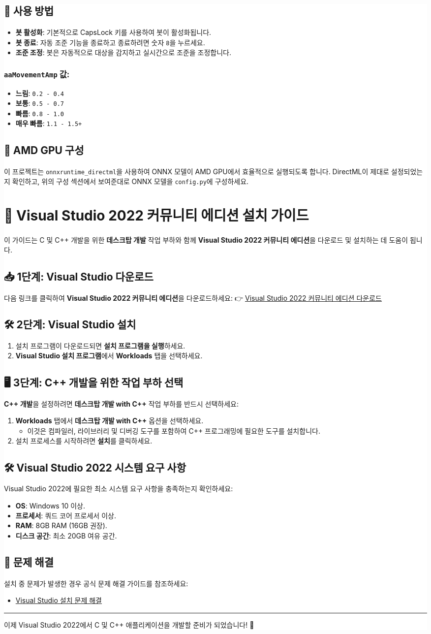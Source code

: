 ## 🚀 사용 방법
- **봇 활성화**: 기본적으로 CapsLock 키를 사용하여 봇이 활성화됩니다.
- **봇 종료**: 자동 조준 기능을 종료하고 종료하려면 숫자 `8`을 누르세요.
- **조준 조정**: 봇은 자동적으로 대상을 감지하고 실시간으로 조준을 조정합니다.

### `aaMovementAmp` 값:
- **느림**: `0.2 - 0.4`
- **보통**: `0.5 - 0.7`
- **빠름**: `0.8 - 1.0`
- **매우 빠름**: `1.1 - 1.5+`

## 🔧 AMD GPU 구성
이 프로젝트는 `onnxruntime_directml`을 사용하여 ONNX 모델이 AMD GPU에서 효율적으로 실행되도록 합니다. DirectML이 제대로 설정되었는지 확인하고, 위의 구성 섹션에서 보여준대로 ONNX 모델을 `config.py`에 구성하세요.


# 🚀 Visual Studio 2022 커뮤니티 에디션 설치 가이드

이 가이드는 C 및 C++ 개발을 위한 **데스크탑 개발** 작업 부하와 함께 **Visual Studio 2022 커뮤니티 에디션**을 다운로드 및 설치하는 데 도움이 됩니다.

## 📥 1단계: Visual Studio 다운로드

다음 링크를 클릭하여 **Visual Studio 2022 커뮤니티 에디션**을 다운로드하세요:
👉 [Visual Studio 2022 커뮤니티 에디션 다운로드](https://visualstudio.microsoft.com/thank-you-downloading-visual-studio/?sku=Community&channel=Release&version=VS2022&source=VSLandingPage&cid=2030&passive=false)

## 🛠 2단계: Visual Studio 설치

1. 설치 프로그램이 다운로드되면 **설치 프로그램을 실행**하세요.
2. **Visual Studio 설치 프로그램**에서 **Workloads** 탭을 선택하세요.

## 🖥 3단계: C++ 개발을 위한 작업 부하 선택

**C++ 개발**을 설정하려면 **데스크탑 개발 with C++** 작업 부하를 반드시 선택하세요:

1. **Workloads** 탭에서 **데스크탑 개발 with C++** 옵션을 선택하세요.
   - 이것은 컴파일러, 라이브러리 및 디버깅 도구를 포함하여 C++ 프로그래밍에 필요한 도구를 설치합니다.
2. 설치 프로세스를 시작하려면 **설치**를 클릭하세요.

## 🛠 Visual Studio 2022 시스템 요구 사항

Visual Studio 2022에 필요한 최소 시스템 요구 사항을 충족하는지 확인하세요:
- **OS**: Windows 10 이상.
- **프로세서**: 쿼드 코어 프로세서 이상.
- **RAM**: 8GB RAM (16GB 권장).
- **디스크 공간**: 최소 20GB 여유 공간.

## 🛑 문제 해결

설치 중 문제가 발생한 경우 공식 문제 해결 가이드를 참조하세요:
- [Visual Studio 설치 문제 해결](https://docs.microsoft.com/ko-kr/visualstudio/install/troubleshooting-installation-issues?view=vs-2022)

---

이제 Visual Studio 2022에서 C 및 C++ 애플리케이션을 개발할 준비가 되었습니다! 🎉
